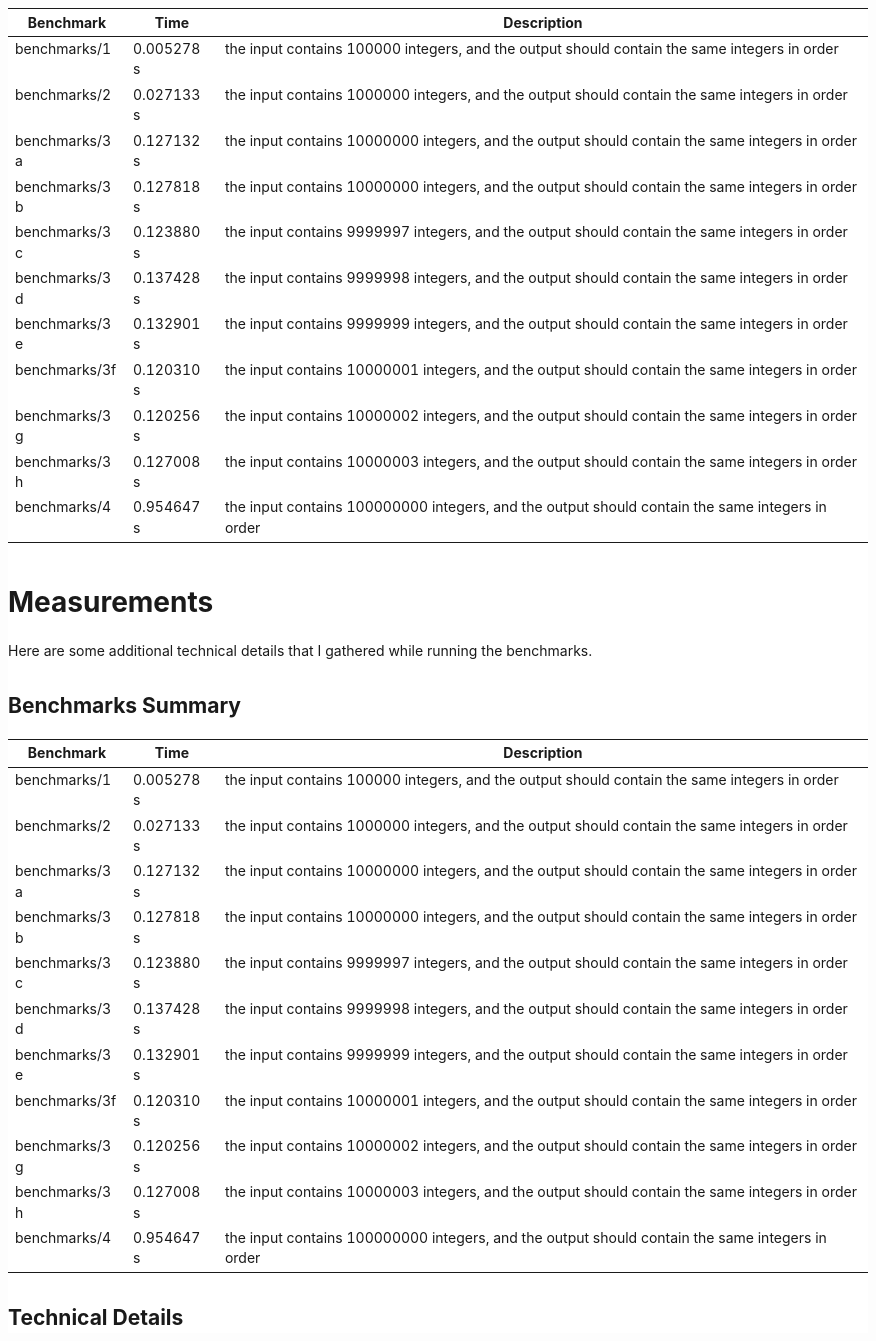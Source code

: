 | Benchmark      | Time        | Description                                                           |
|----------------|-------------|-----------------------------------------------------------------------|
| benchmarks/1   | 0.005278 s  | the input contains 100000 integers, and the output should contain the same integers in order |
| benchmarks/2   | 0.027133 s  | the input contains 1000000 integers, and the output should contain the same integers in order |
| benchmarks/3a  | 0.127132 s  | the input contains 10000000 integers, and the output should contain the same integers in order |
| benchmarks/3b  | 0.127818 s  | the input contains 10000000 integers, and the output should contain the same integers in order |
| benchmarks/3c  | 0.123880 s  | the input contains 9999997 integers, and the output should contain the same integers in order |
| benchmarks/3d  | 0.137428 s  | the input contains 9999998 integers, and the output should contain the same integers in order |
| benchmarks/3e  | 0.132901 s  | the input contains 9999999 integers, and the output should contain the same integers in order |
| benchmarks/3f  | 0.120310 s  | the input contains 10000001 integers, and the output should contain the same integers in order |
| benchmarks/3g  | 0.120256 s  | the input contains 10000002 integers, and the output should contain the same integers in order |
| benchmarks/3h  | 0.127008 s  | the input contains 10000003 integers, and the output should contain the same integers in order |
| benchmarks/4   | 0.954647 s  | the input contains 100000000 integers, and the output should contain the same integers in order |

# Measurements

Here are some additional technical details that I gathered while running the benchmarks.

## Benchmarks Summary

| Benchmark      | Time        | Description                                                           |
|----------------|-------------|-----------------------------------------------------------------------|
| benchmarks/1   | 0.005278 s  | the input contains 100000 integers, and the output should contain the same integers in order |
| benchmarks/2   | 0.027133 s  | the input contains 1000000 integers, and the output should contain the same integers in order |
| benchmarks/3a  | 0.127132 s  | the input contains 10000000 integers, and the output should contain the same integers in order |
| benchmarks/3b  | 0.127818 s  | the input contains 10000000 integers, and the output should contain the same integers in order |
| benchmarks/3c  | 0.123880 s  | the input contains 9999997 integers, and the output should contain the same integers in order |
| benchmarks/3d  | 0.137428 s  | the input contains 9999998 integers, and the output should contain the same integers in order |
| benchmarks/3e  | 0.132901 s  | the input contains 9999999 integers, and the output should contain the same integers in order |
| benchmarks/3f  | 0.120310 s  | the input contains 10000001 integers, and the output should contain the same integers in order |
| benchmarks/3g  | 0.120256 s  | the input contains 10000002 integers, and the output should contain the same integers in order |
| benchmarks/3h  | 0.127008 s  | the input contains 10000003 integers, and the output should contain the same integers in order |
| benchmarks/4   | 0.954647 s  | the input contains 100000000 integers, and the output should contain the same integers in order |

## Technical Details
